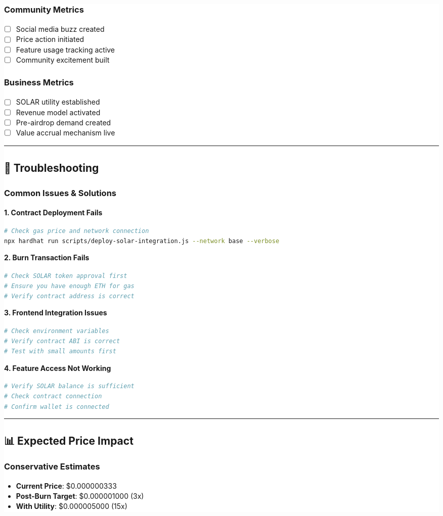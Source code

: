 ### **Community Metrics**
- [ ] Social media buzz created
- [ ] Price action initiated
- [ ] Feature usage tracking active
- [ ] Community excitement built

### **Business Metrics**
- [ ] SOLAR utility established
- [ ] Revenue model activated
- [ ] Pre-airdrop demand created
- [ ] Value accrual mechanism live

---

## **🔧 Troubleshooting**

### **Common Issues & Solutions**

**1. Contract Deployment Fails**
```bash
# Check gas price and network connection
npx hardhat run scripts/deploy-solar-integration.js --network base --verbose
```

**2. Burn Transaction Fails**
```bash
# Check SOLAR token approval first
# Ensure you have enough ETH for gas
# Verify contract address is correct
```

**3. Frontend Integration Issues**
```bash
# Check environment variables
# Verify contract ABI is correct
# Test with small amounts first
```

**4. Feature Access Not Working**
```bash
# Verify SOLAR balance is sufficient
# Check contract connection
# Confirm wallet is connected
```

---

## **📊 Expected Price Impact**

### **Conservative Estimates**
- **Current Price**: $0.000000333
- **Post-Burn Target**: $0.000001000 (3x)
- **With Utility**: $0.000005000 (15x)
